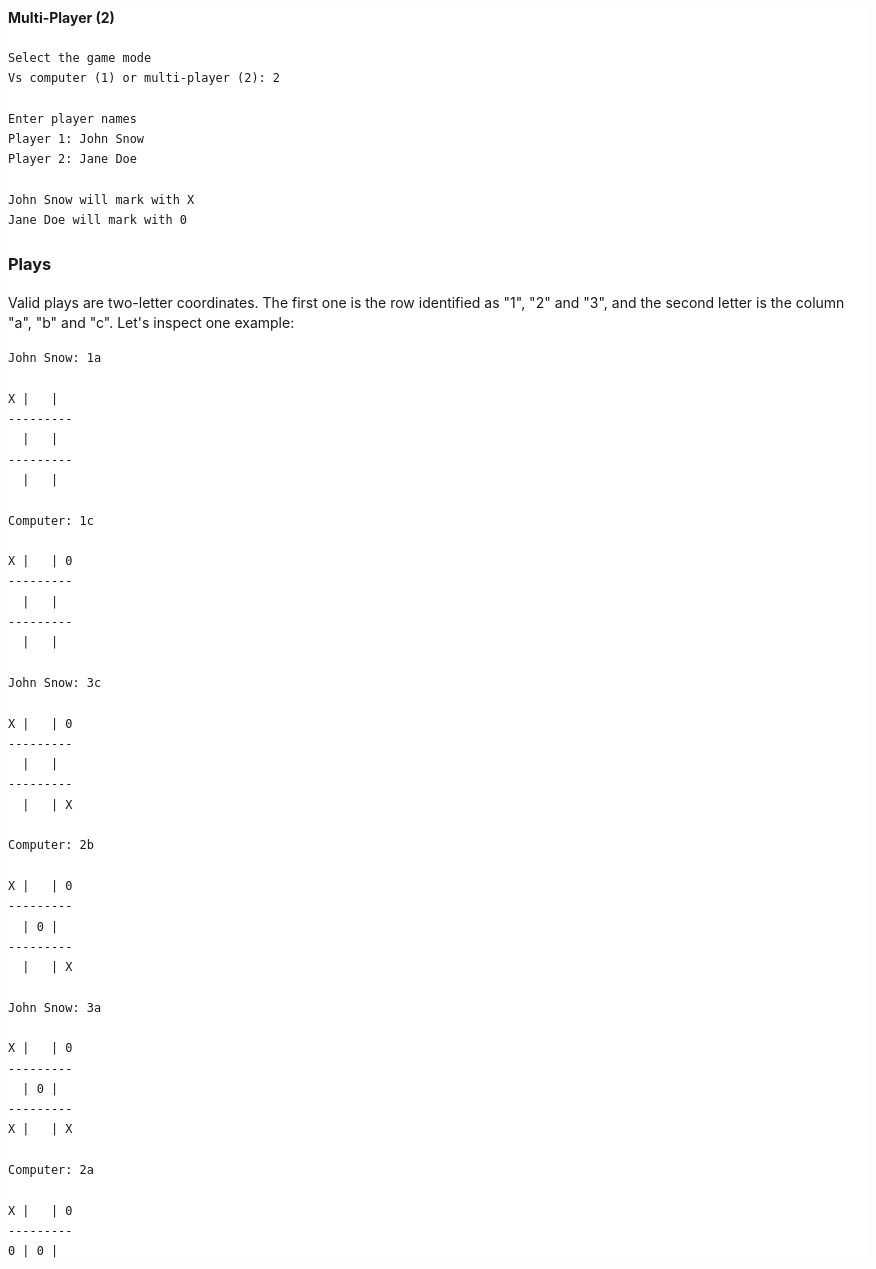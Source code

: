 #### Multi-Player (2)
```
Select the game mode
Vs computer (1) or multi-player (2): 2

Enter player names
Player 1: John Snow
Player 2: Jane Doe

John Snow will mark with X
Jane Doe will mark with 0
```

### Plays
Valid plays are two-letter coordinates. The first one is the row identified as "1", "2" and "3", and the second letter 
is the column "a", "b" and "c". Let's inspect one example:
```
John Snow: 1a

X |   |
---------
  |   |
---------
  |   |

Computer: 1c

X |   | 0
---------
  |   |
---------
  |   |

John Snow: 3c

X |   | 0
---------
  |   |
---------
  |   | X

Computer: 2b

X |   | 0
---------
  | 0 |
---------
  |   | X

John Snow: 3a

X |   | 0
---------
  | 0 |
---------
X |   | X

Computer: 2a

X |   | 0
---------
0 | 0 |
```